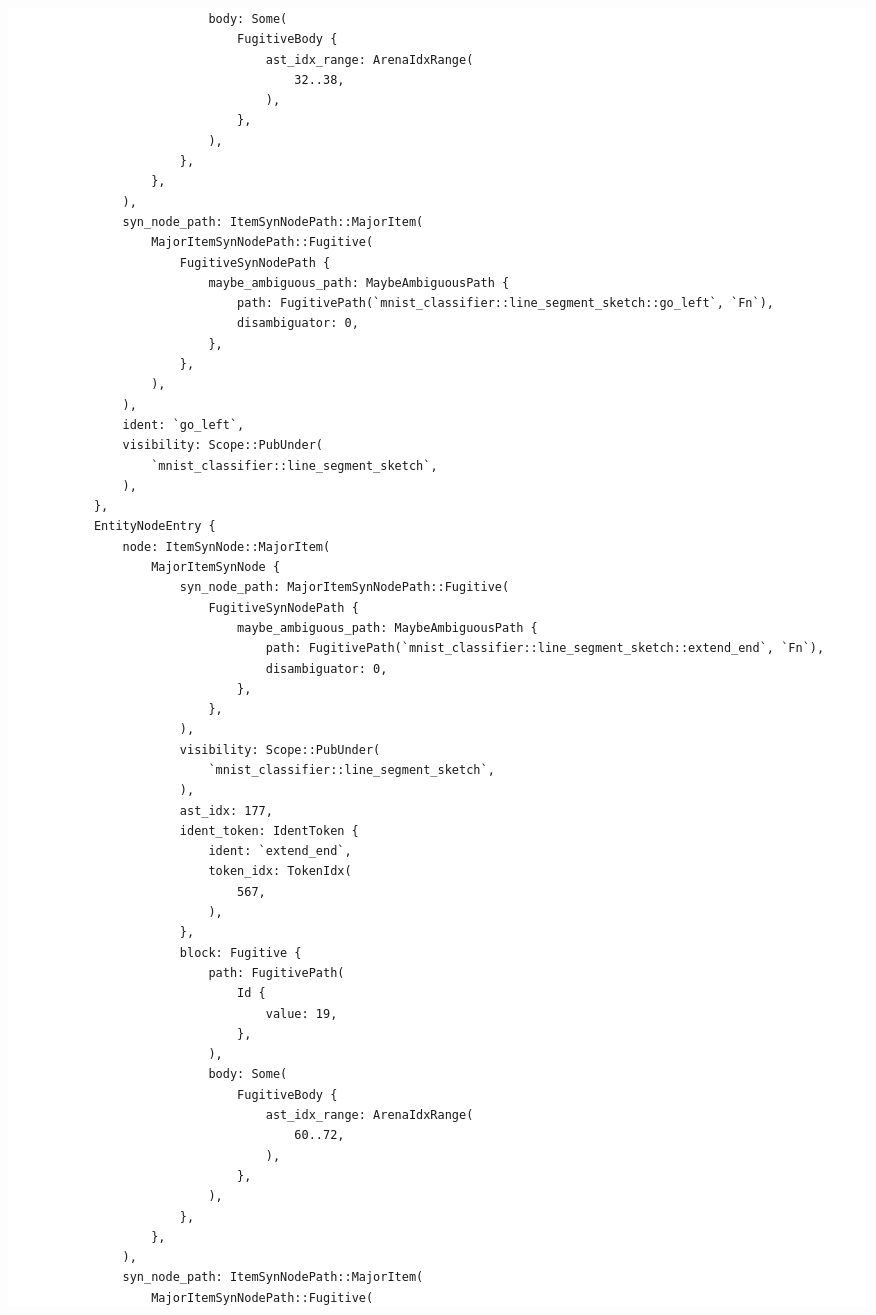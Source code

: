                                 body: Some(
                                    FugitiveBody {
                                        ast_idx_range: ArenaIdxRange(
                                            32..38,
                                        ),
                                    },
                                ),
                            },
                        },
                    ),
                    syn_node_path: ItemSynNodePath::MajorItem(
                        MajorItemSynNodePath::Fugitive(
                            FugitiveSynNodePath {
                                maybe_ambiguous_path: MaybeAmbiguousPath {
                                    path: FugitivePath(`mnist_classifier::line_segment_sketch::go_left`, `Fn`),
                                    disambiguator: 0,
                                },
                            },
                        ),
                    ),
                    ident: `go_left`,
                    visibility: Scope::PubUnder(
                        `mnist_classifier::line_segment_sketch`,
                    ),
                },
                EntityNodeEntry {
                    node: ItemSynNode::MajorItem(
                        MajorItemSynNode {
                            syn_node_path: MajorItemSynNodePath::Fugitive(
                                FugitiveSynNodePath {
                                    maybe_ambiguous_path: MaybeAmbiguousPath {
                                        path: FugitivePath(`mnist_classifier::line_segment_sketch::extend_end`, `Fn`),
                                        disambiguator: 0,
                                    },
                                },
                            ),
                            visibility: Scope::PubUnder(
                                `mnist_classifier::line_segment_sketch`,
                            ),
                            ast_idx: 177,
                            ident_token: IdentToken {
                                ident: `extend_end`,
                                token_idx: TokenIdx(
                                    567,
                                ),
                            },
                            block: Fugitive {
                                path: FugitivePath(
                                    Id {
                                        value: 19,
                                    },
                                ),
                                body: Some(
                                    FugitiveBody {
                                        ast_idx_range: ArenaIdxRange(
                                            60..72,
                                        ),
                                    },
                                ),
                            },
                        },
                    ),
                    syn_node_path: ItemSynNodePath::MajorItem(
                        MajorItemSynNodePath::Fugitive(
